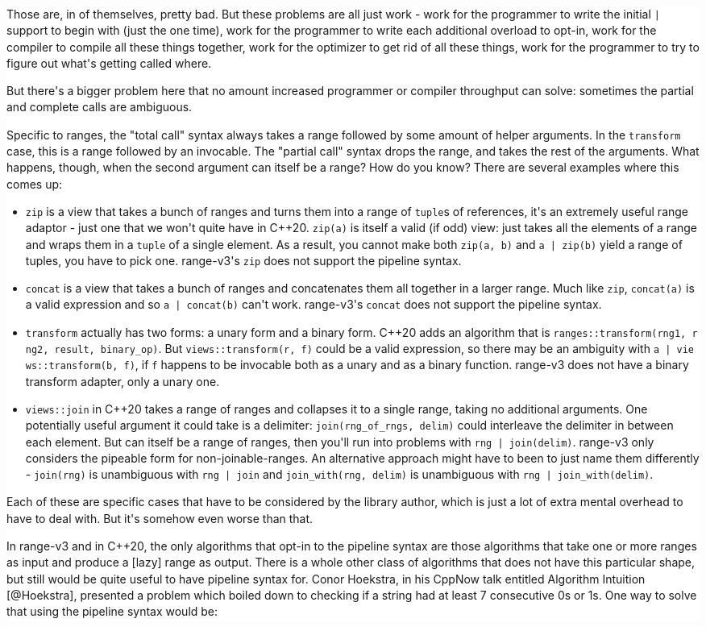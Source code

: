 Those are, in of themselves, pretty bad. But these problems are all just work -
work for the programmer to write the initial `|` support to begin with (just the
one time), work for the programmer to write each additional overload to opt-in,
work for the compiler to compile all these things together, work for the
optimizer to get rid of all these things, work for the programmer to try to
figure out what's getting called where. 

But there's a bigger problem here that no amount increased programmer or compiler
throughput can solve: sometimes the partial and complete calls are ambiguous.

Specific to ranges, the "total call" syntax always takes a range followed by
some amount of helper arguments. In the `transform` case, this is a range
followed by an invocable. The "partial call" syntax drops the range, and takes
the rest of the arguments. What happens, though, when the second argument
can itself be a range? How do you know? There are several examples where
this comes up:

- `zip` is a view that takes a bunch of ranges and turns them into a range of
`tuple`s of references, it's an extremely useful range adaptor - just one that
we won't quite have in C++20. `zip(a)` is itself a valid (if odd) view: just
takes all the elements of a range and wraps them in a `tuple` of a single
element. As a result, you cannot make both `zip(a, b)` and `a | zip(b)` yield
a range of tuples, you have to pick one. range-v3's `zip` does not support the
pipeline syntax.

- `concat` is a view that takes a bunch of ranges and concatenates
them all together in a larger range. Much like `zip`, `concat(a)` is a valid
expression and so `a | concat(b)` can't work. range-v3's `concat` does not
support the pipeline syntax. 

- `transform` actually has two forms: a unary form and a binary form. C++20
adds an algorithm that is `ranges::transform(rng1, rng2, result, binary_op)`.
But `views::transform(r, f)` could be a valid expression, so there may be an
ambiguity with `a | views::transform(b, f)`, if `f` happens to be invocable both
as a unary and as a binary function. range-v3 does not have a binary transform
adapter, only a unary one.

- `views::join` in C++20 takes a range of ranges and collapses it to a single
range, taking no additional arguments. One potentially useful argument it could
take is a delimiter: `join(rng_of_rngs, delim)` could interleave the delimiter
in between each element. But can itself be a range of ranges, then you'll run
into problems with `rng | join(delim)`. range-v3 only considers the pipeable
form for non-joinable-ranges. An alternative approach might have to been to
just name them differently - `join(rng)` is unambiguous with `rng | join` and
`join_with(rng, delim)` is unambiguous with `rng | join_with(delim)`. 

Each of these are specific cases that have to be considered by the library
author, which is just a lot of extra mental overhead to have to deal with. But
it's somehow even worse than that.

In range-v3 and in C++20, the only algorithms that opt-in to the pipeline
syntax are those algorithms that take one or more ranges as input and produce
a [lazy] range as output. There is a whole other class of algorithms that does
not have this particular shape, but still would be quite useful to have pipeline
syntax for. Conor Hoekstra, in his CppNow talk entitled Algorithm Intuition
[@Hoekstra], presented a problem which boiled down to checking if a string
had at least 7 consecutive 0s or 1s. One way to solve that using the pipeline
syntax would be:

